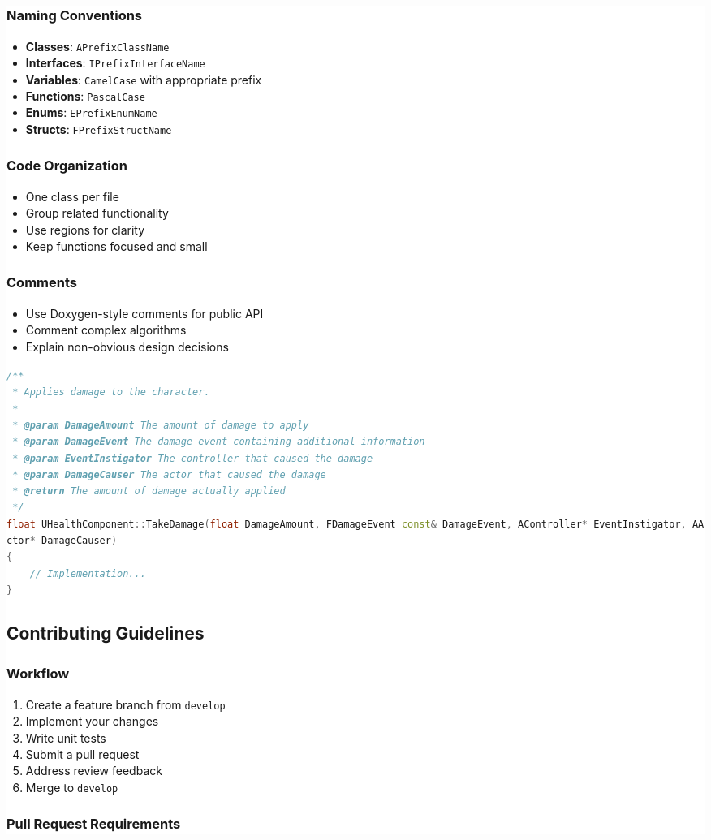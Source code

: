 ### Naming Conventions

- **Classes**: `APrefixClassName`
- **Interfaces**: `IPrefixInterfaceName`
- **Variables**: `CamelCase` with appropriate prefix
- **Functions**: `PascalCase`
- **Enums**: `EPrefixEnumName`
- **Structs**: `FPrefixStructName`

### Code Organization

- One class per file
- Group related functionality
- Use regions for clarity
- Keep functions focused and small

### Comments

- Use Doxygen-style comments for public API
- Comment complex algorithms
- Explain non-obvious design decisions

```cpp
/**
 * Applies damage to the character.
 * 
 * @param DamageAmount The amount of damage to apply
 * @param DamageEvent The damage event containing additional information
 * @param EventInstigator The controller that caused the damage
 * @param DamageCauser The actor that caused the damage
 * @return The amount of damage actually applied
 */
float UHealthComponent::TakeDamage(float DamageAmount, FDamageEvent const& DamageEvent, AController* EventInstigator, AActor* DamageCauser)
{
    // Implementation...
}
```

## Contributing Guidelines

### Workflow

1. Create a feature branch from `develop`
2. Implement your changes
3. Write unit tests
4. Submit a pull request
5. Address review feedback
6. Merge to `develop`

### Pull Request Requirements
